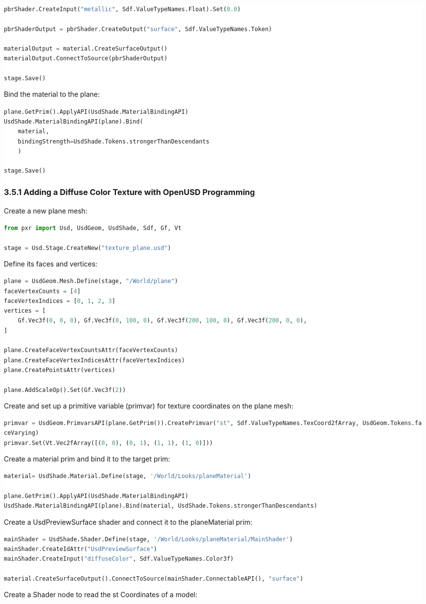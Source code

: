 ```python
pbrShader.CreateInput("metallic", Sdf.ValueTypeNames.Float).Set(0.0)

pbrShaderOutput = pbrShader.CreateOutput("surface", Sdf.ValueTypeNames.Token)  

materialOutput = material.CreateSurfaceOutput()    
materialOutput.ConnectToSource(pbrShaderOutput)

stage.Save()
```
Bind the material to the plane:
```python
plane.GetPrim().ApplyAPI(UsdShade.MaterialBindingAPI)
UsdShade.MaterialBindingAPI(plane).Bind(   
    material,
    bindingStrength=UsdShade.Tokens.strongerThanDescendants   
    )

stage.Save()
```

### 3.5.1 Adding a Diffuse Color Texture with OpenUSD Programming
Create a new plane mesh: 
```python
from pxr import Usd, UsdGeom, UsdShade, Sdf, Gf, Vt

stage = Usd.Stage.CreateNew("texture_plane.usd")
```
Define its faces and vertices:
```python
plane = UsdGeom.Mesh.Define(stage, "/World/plane")
faceVertexCounts = [4]
faceVertexIndices = [0, 1, 2, 3]
vertices = [
    Gf.Vec3f(0, 0, 0), Gf.Vec3f(0, 100, 0), Gf.Vec3f(200, 100, 0), Gf.Vec3f(200, 0, 0),
]

plane.CreateFaceVertexCountsAttr(faceVertexCounts)
plane.CreateFaceVertexIndicesAttr(faceVertexIndices)
plane.CreatePointsAttr(vertices)

plane.AddScaleOp().Set(Gf.Vec3f(2))   
```
Create and set up a primitive variable (primvar) for texture coordinates on the plane mesh:
```python
primvar = UsdGeom.PrimvarsAPI(plane.GetPrim()).CreatePrimvar("st", Sdf.ValueTypeNames.TexCoord2fArray, UsdGeom.Tokens.faceVarying) 
primvar.Set(Vt.Vec2fArray([(0, 0), (0, 1), (1, 1), (1, 0)]))   
```
Create a material prim and bind it to the target prim:
```python
material= UsdShade.Material.Define(stage, '/World/Looks/planeMaterial')    

plane.GetPrim().ApplyAPI(UsdShade.MaterialBindingAPI)   
UsdShade.MaterialBindingAPI(plane).Bind(material, UsdShade.Tokens.strongerThanDescendants)    
```
Create a UsdPreviewSurface shader and connect it to the planeMaterial prim:
```python
mainShader = UsdShade.Shader.Define(stage, '/World/Looks/planeMaterial/MainShader')    
mainShader.CreateIdAttr("UsdPreviewSurface")    
mainShader.CreateInput("diffuseColor", Sdf.ValueTypeNames.Color3f)    

material.CreateSurfaceOutput().ConnectToSource(mainShader.ConnectableAPI(), "surface")    
```
Create a Shader node to read the st Coordinates of a model: